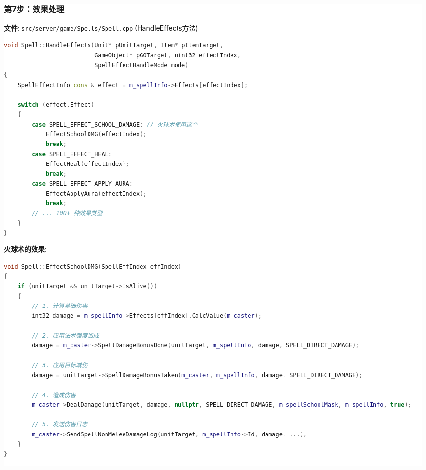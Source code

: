 
### 第7步：效果处理

**文件**: `src/server/game/Spells/Spell.cpp` (HandleEffects方法)

```cpp
void Spell::HandleEffects(Unit* pUnitTarget, Item* pItemTarget, 
                          GameObject* pGOTarget, uint32 effectIndex,
                          SpellEffectHandleMode mode)
{
    SpellEffectInfo const& effect = m_spellInfo->Effects[effectIndex];
    
    switch (effect.Effect)
    {
        case SPELL_EFFECT_SCHOOL_DAMAGE: // 火球术使用这个
            EffectSchoolDMG(effectIndex);
            break;
        case SPELL_EFFECT_HEAL:
            EffectHeal(effectIndex);
            break;
        case SPELL_EFFECT_APPLY_AURA:
            EffectApplyAura(effectIndex);
            break;
        // ... 100+ 种效果类型
    }
}
```

**火球术的效果**:
```cpp
void Spell::EffectSchoolDMG(SpellEffIndex effIndex)
{
    if (unitTarget && unitTarget->IsAlive())
    {
        // 1. 计算基础伤害
        int32 damage = m_spellInfo->Effects[effIndex].CalcValue(m_caster);
        
        // 2. 应用法术强度加成
        damage = m_caster->SpellDamageBonusDone(unitTarget, m_spellInfo, damage, SPELL_DIRECT_DAMAGE);
        
        // 3. 应用目标减伤
        damage = unitTarget->SpellDamageBonusTaken(m_caster, m_spellInfo, damage, SPELL_DIRECT_DAMAGE);
        
        // 4. 造成伤害
        m_caster->DealDamage(unitTarget, damage, nullptr, SPELL_DIRECT_DAMAGE, m_spellSchoolMask, m_spellInfo, true);
        
        // 5. 发送伤害日志
        m_caster->SendSpellNonMeleeDamageLog(unitTarget, m_spellInfo->Id, damage, ...);
    }
}
```

---